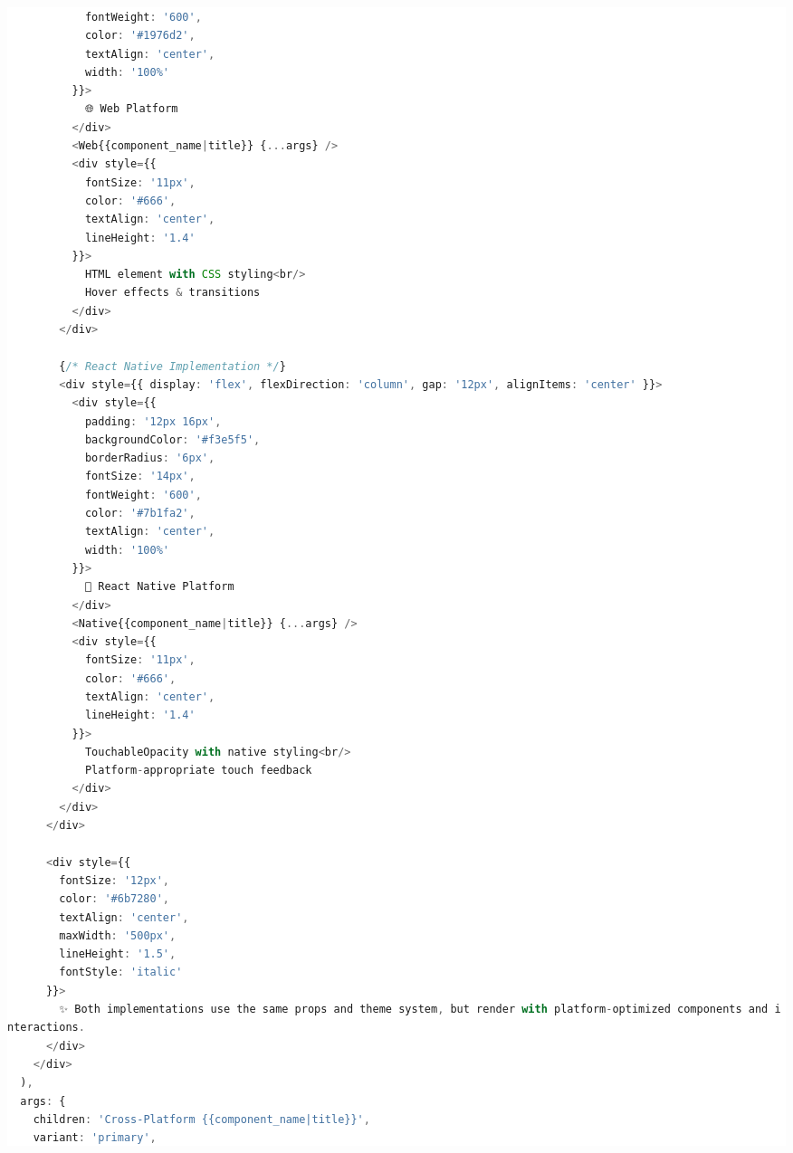 ```typescript
            fontWeight: '600',
            color: '#1976d2',
            textAlign: 'center',
            width: '100%'
          }}>
            🌐 Web Platform
          </div>
          <Web{{component_name|title}} {...args} />
          <div style={{
            fontSize: '11px',
            color: '#666',
            textAlign: 'center',
            lineHeight: '1.4'
          }}>
            HTML element with CSS styling<br/>
            Hover effects & transitions
          </div>
        </div>

        {/* React Native Implementation */}
        <div style={{ display: 'flex', flexDirection: 'column', gap: '12px', alignItems: 'center' }}>
          <div style={{
            padding: '12px 16px',
            backgroundColor: '#f3e5f5',
            borderRadius: '6px',
            fontSize: '14px',
            fontWeight: '600',
            color: '#7b1fa2',
            textAlign: 'center',
            width: '100%'
          }}>
            📱 React Native Platform
          </div>
          <Native{{component_name|title}} {...args} />
          <div style={{
            fontSize: '11px',
            color: '#666',
            textAlign: 'center',
            lineHeight: '1.4'
          }}>
            TouchableOpacity with native styling<br/>
            Platform-appropriate touch feedback
          </div>
        </div>
      </div>
      
      <div style={{ 
        fontSize: '12px', 
        color: '#6b7280', 
        textAlign: 'center', 
        maxWidth: '500px',
        lineHeight: '1.5',
        fontStyle: 'italic'
      }}>
        ✨ Both implementations use the same props and theme system, but render with platform-optimized components and interactions.
      </div>
    </div>
  ),
  args: {
    children: 'Cross-Platform {{component_name|title}}',
    variant: 'primary',
```